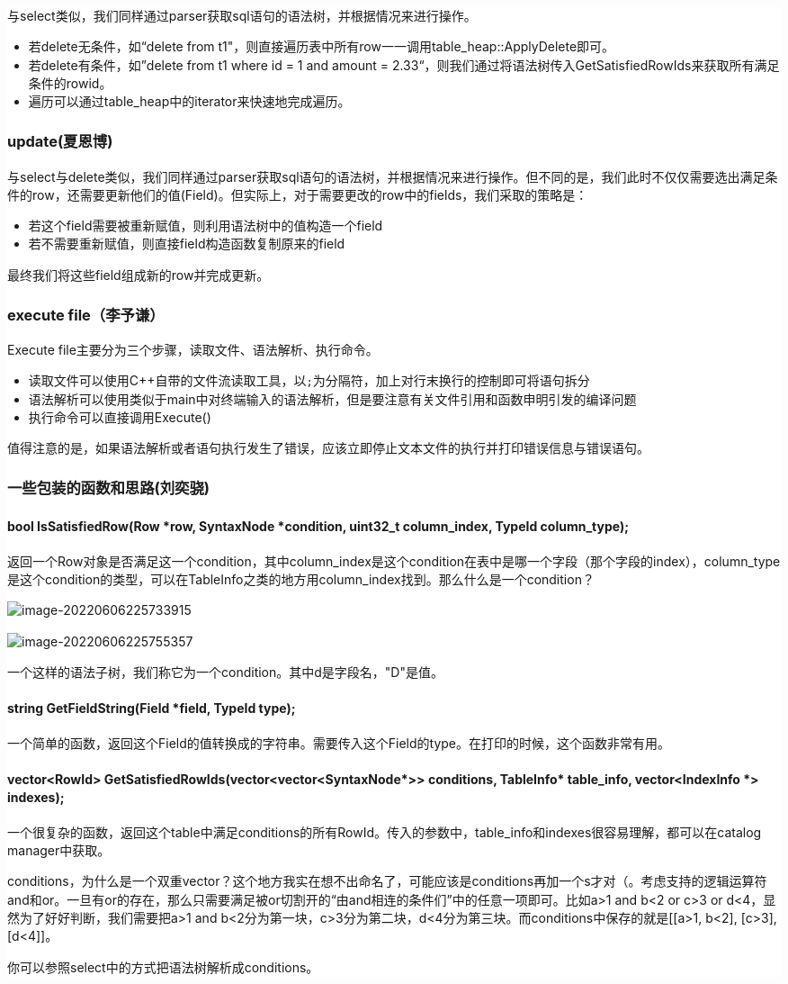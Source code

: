 与select类似，我们同样通过parser获取sql语句的语法树，并根据情况来进行操作。

+ 若delete无条件，如“delete from t1"，则直接遍历表中所有row一一调用table_heap::ApplyDelete即可。
+ 若delete有条件，如”delete from t1 where id = 1 and amount = 2.33“，则我们通过将语法树传入GetSatisfiedRowIds来获取所有满足条件的rowid。
+ 遍历可以通过table_heap中的iterator来快速地完成遍历。

### update(夏恩博)

与select与delete类似，我们同样通过parser获取sql语句的语法树，并根据情况来进行操作。但不同的是，我们此时不仅仅需要选出满足条件的row，还需要更新他们的值(Field)。但实际上，对于需要更改的row中的fields，我们采取的策略是：

+ 若这个field需要被重新赋值，则利用语法树中的值构造一个field
+ 若不需要重新赋值，则直接field构造函数复制原来的field

最终我们将这些field组成新的row并完成更新。

### execute file（李予谦）

Execute file主要分为三个步骤，读取文件、语法解析、执行命令。

- 读取文件可以使用C++自带的文件流读取工具，以```;```为分隔符，加上对行末换行的控制即可将语句拆分
- 语法解析可以使用类似于main中对终端输入的语法解析，但是要注意有关文件引用和函数申明引发的编译问题
- 执行命令可以直接调用Execute()

值得注意的是，如果语法解析或者语句执行发生了错误，应该立即停止文本文件的执行并打印错误信息与错误语句。

### 一些包装的函数和思路(刘奕骁)

#### bool IsSatisfiedRow(Row *row, SyntaxNode *condition, uint32_t column_index, TypeId column_type);

返回一个Row对象是否满足这一个condition，其中column_index是这个condition在表中是哪一个字段（那个字段的index），column_type是这个condition的类型，可以在TableInfo之类的地方用column_index找到。那么什么是一个condition？

![image-20220606225733915](https://beetpic.oss-cn-hangzhou.aliyuncs.com/img/image-20220606225733915.png)

![image-20220606225755357](https://beetpic.oss-cn-hangzhou.aliyuncs.com/img/image-20220606225755357.png)

一个这样的语法子树，我们称它为一个condition。其中d是字段名，"D"是值。

#### string GetFieldString(Field *field, TypeId type);

一个简单的函数，返回这个Field的值转换成的字符串。需要传入这个Field的type。在打印的时候，这个函数非常有用。

#### vector\<RowId\> GetSatisfiedRowIds(vector<vector<SyntaxNode\*>> conditions, TableInfo\* table_info, vector<IndexInfo *> indexes);

一个很复杂的函数，返回这个table中满足conditions的所有RowId。传入的参数中，table_info和indexes很容易理解，都可以在catalog manager中获取。

conditions，为什么是一个双重vector？这个地方我实在想不出命名了，可能应该是conditions再加一个s才对（。考虑支持的逻辑运算符and和or。一旦有or的存在，那么只需要满足被or切割开的“由and相连的条件们”中的任意一项即可。比如a>1 and b<2 or c>3 or d<4，显然为了好好判断，我们需要把a>1 and b<2分为第一块，c>3分为第二块，d<4分为第三块。而conditions中保存的就是[[a>1, b<2], [c>3], [d<4]]。

你可以参照select中的方式把语法树解析成conditions。